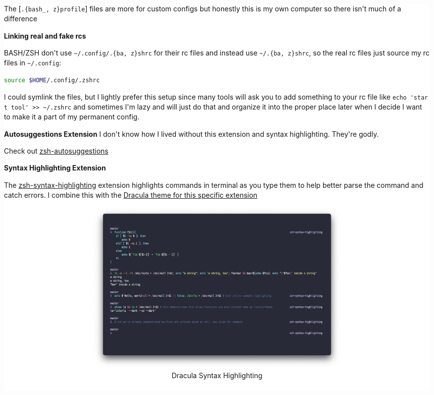 The \[`.{bash_, z}profile`\] files are more for custom configs but honestly this is my own computer so there isn't much of a difference

**Linking real and fake rcs**

BASH/ZSH don't use `~/.config/.{ba, z}shrc` for their rc files and instead use `~/.{ba, z}shrc`, so the real rc files just source my rc files in `~/.config`:

```bash
source $HOME/.config/.zshrc
```

I could symlink the files, but I lightly prefer this setup since many tools will ask you to add something to your rc file like `echo 'start tool' >> ~/.zshrc` and sometimes I'm lazy and will just do that and organize it into the proper place later when I decide I want to make it a part of my permanent config.

**Autosuggestions Extension**
I don't know how I lived without this extension and syntax highlighting. They're godly.

Check out [zsh-autosuggestions](https://github.com/zsh-users/zsh-autosuggestions)

**Syntax Highlighting Extension**

The [zsh-syntax-highlighting](https://github.com/zsh-users/zsh-syntax-highlighting/tree/master) extension highlights commands in terminal as you type them to help better parse the command and catch errors. I combine this with the [Dracula theme for this specific extension](https://draculatheme.com/zsh-syntax-highlighting)

<div align="center">
    <img src="./docs/zsh-syntax-dracula.webp" alt="Dracula Syntax Highlighting"  style="max-width: 500px;"/>
  <br/>
  Dracula Syntax Highlighting
  <br/>
</div>
<br>
